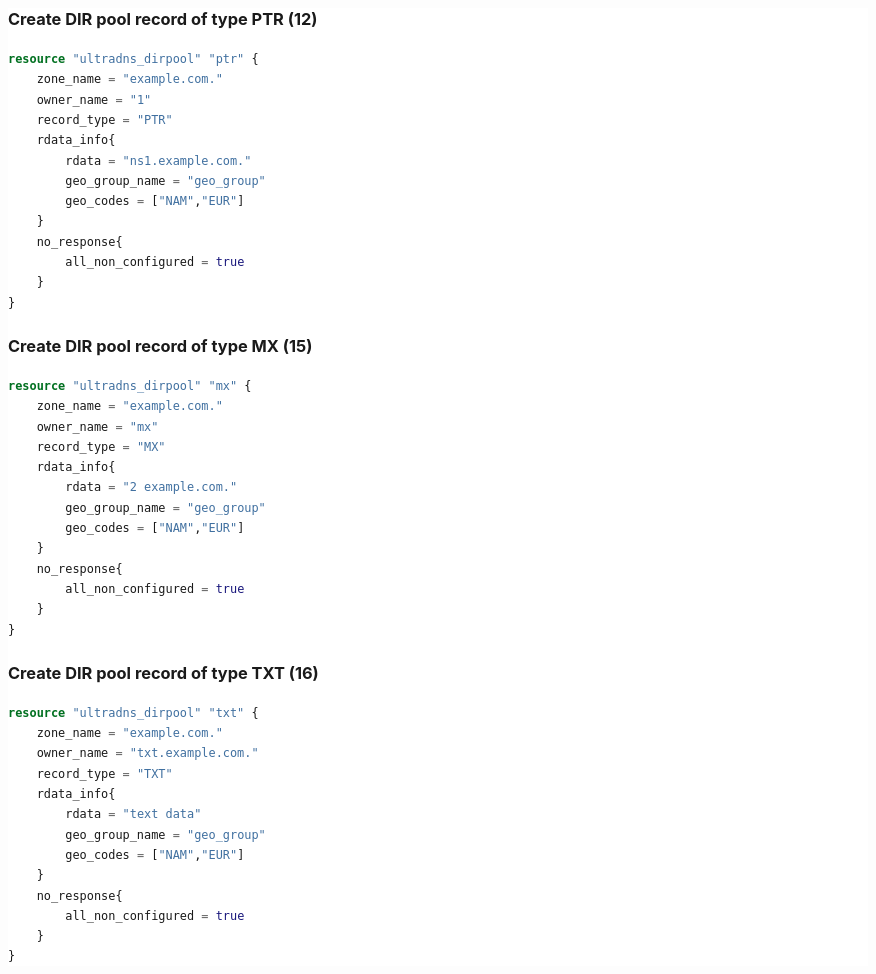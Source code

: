 ### Create DIR pool record of type PTR (12)

```terraform
resource "ultradns_dirpool" "ptr" {
    zone_name = "example.com."
    owner_name = "1"
    record_type = "PTR"
    rdata_info{
        rdata = "ns1.example.com."
        geo_group_name = "geo_group"
        geo_codes = ["NAM","EUR"]
    }
    no_response{
        all_non_configured = true
    }
}
```

### Create DIR pool record of type MX (15)

```terraform
resource "ultradns_dirpool" "mx" {
    zone_name = "example.com."
    owner_name = "mx"
    record_type = "MX"
    rdata_info{
        rdata = "2 example.com."
        geo_group_name = "geo_group"
        geo_codes = ["NAM","EUR"]
    }
    no_response{
        all_non_configured = true
    }
}
```

### Create DIR pool record of type TXT (16)

```terraform
resource "ultradns_dirpool" "txt" {
    zone_name = "example.com."
    owner_name = "txt.example.com."
    record_type = "TXT"
    rdata_info{
        rdata = "text data"
        geo_group_name = "geo_group"
        geo_codes = ["NAM","EUR"]
    }
    no_response{
        all_non_configured = true
    }
}
```
